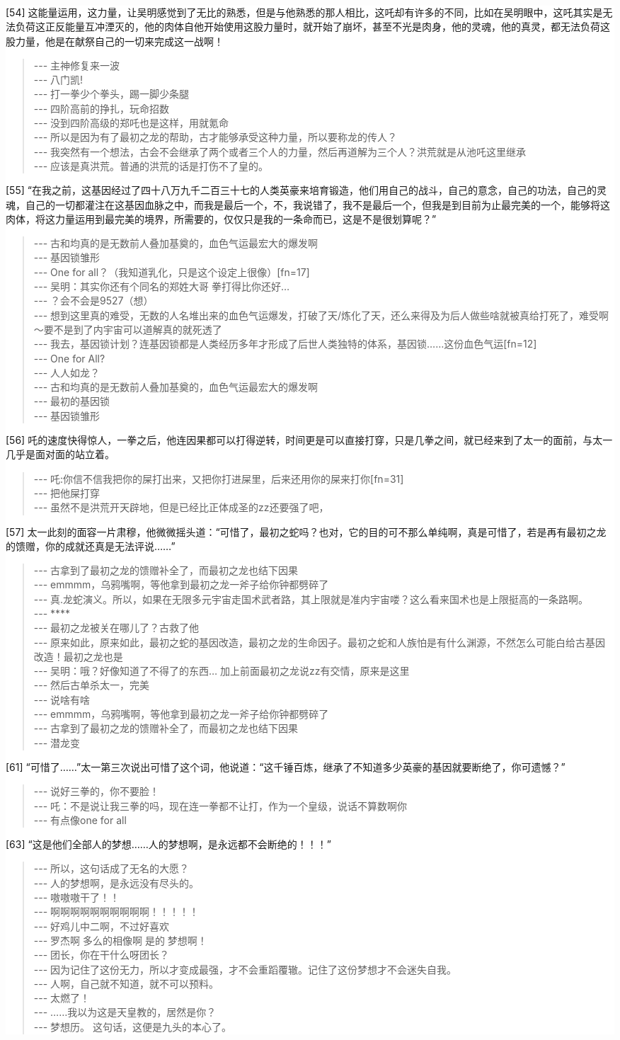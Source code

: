 [54] 这能量运用，这力量，让吴明感觉到了无比的熟悉，但是与他熟悉的那人相比，这吒却有许多的不同，比如在吴明眼中，这吒其实是无法负荷这正反能量互冲湮灭的，他的肉体自他开始使用这股力量时，就开始了崩坏，甚至不光是肉身，他的灵魂，他的真灵，都无法负荷这股力量，他是在献祭自己的一切来完成这一战啊！
>--- 主神修复来一波<br>
>--- 八门凯!<br>
>--- 打一拳少个拳头，踢一脚少条腿<br>
>--- 四阶高前的挣扎，玩命招数<br>
>--- 没到四阶高级的郑吒也是这样，用就氪命<br>
>--- 所以是因为有了最初之龙的帮助，古才能够承受这种力量，所以要称龙的传人？<br>
>--- 我突然有一个想法，古会不会继承了两个或者三个人的力量，然后再道解为三个人？洪荒就是从池吒这里继承<br>
>--- 应该是真洪荒。普通的洪荒的话是打伤不了皇的。<br>

[55] “在我之前，这基因经过了四十八万九千二百三十七的人类英豪来培育锻造，他们用自己的战斗，自己的意念，自己的功法，自己的灵魂，自己的一切都灌注在这基因血脉之中，而我是最后一个，不，我说错了，我不是最后一个，但我是到目前为止最完美的一个，能够将这肉体，将这力量运用到最完美的境界，所需要的，仅仅只是我的一条命而已，这是不是很划算呢？”
>--- 古和均真的是无数前人叠加基奠的，血色气运最宏大的爆发啊<br>
>--- 基因锁雏形<br>
>--- One for all？（我知道乳化，只是这个设定上很像）[fn=17]<br>
>--- 吴明：其实你还有个同名的郑姓大哥 拳打得比你还好…<br>
>--- ？会不会是9527（想）<br>
>--- 想到这里真的难受，无数的人名堆出来的血色气运爆发，打破了天/炼化了天，还么来得及为后人做些啥就被真给打死了，难受啊～要不是到了内宇宙可以道解真的就死透了<br>
>--- 我去，基因锁计划？连基因锁都是人类经历多年才形成了后世人类独特的体系，基因锁……这份血色气运[fn=12]<br>
>--- One for All?<br>
>--- 人人如龙？<br>
>--- 古和均真的是无数前人叠加基奠的，血色气运最宏大的爆发啊<br>
>--- 最初的基因锁<br>
>--- 基因锁雏形<br>

[56] 吒的速度快得惊人，一拳之后，他连因果都可以打得逆转，时间更是可以直接打穿，只是几拳之间，就已经来到了太一的面前，与太一几乎是面对面的站立着。
>--- 吒:你信不信我把你的屎打出来，又把你打进屎里，后来还用你的屎来打你[fn=31]<br>
>--- 把他屎打穿<br>
>--- 虽然不是洪荒开天辟地，但是已经比正体成圣的zz还要强了吧，<br>

[57] 太一此刻的面容一片肃穆，他微微摇头道：“可惜了，最初之蛇吗？也对，它的目的可不那么单纯啊，真是可惜了，若是再有最初之龙的馈赠，你的成就还真是无法评说……”
>--- 古拿到了最初之龙的馈赠补全了，而最初之龙也结下因果<br>
>--- emmmm，乌鸦嘴啊，等他拿到最初之龙一斧子给你钟都劈碎了<br>
>--- 真.龙蛇演义。所以，如果在无限多元宇宙走国术武者路，其上限就是准内宇宙喽？这么看来国术也是上限挺高的一条路啊。<br>
>--- ****<br>
>--- 最初之龙被关在哪儿了？古救了他<br>
>--- 原来如此，原来如此，最初之蛇的基因改造，最初之龙的生命因子。最初之蛇和人族怕是有什么渊源，不然怎么可能白给古基因改造！最初之龙也是<br>
>--- 吴明：哦？好像知道了不得了的东西…  加上前面最初之龙说zz有交情，原来是这里<br>
>--- 然后古单杀太一，完美<br>
>--- 说啥有啥<br>
>--- emmmm，乌鸦嘴啊，等他拿到最初之龙一斧子给你钟都劈碎了<br>
>--- 古拿到了最初之龙的馈赠补全了，而最初之龙也结下因果<br>
>--- 潜龙变<br>

[61] “可惜了……”太一第三次说出可惜了这个词，他说道：“这千锤百炼，继承了不知道多少英豪的基因就要断绝了，你可遗憾？”
>--- 说好三拳的，你不要脸！<br>
>--- 吒：不是说让我三拳的吗，现在连一拳都不让打，作为一个皇级，说话不算数啊你<br>
>--- 有点像one for all<br>

[63] “这是他们全部人的梦想……人的梦想啊，是永远都不会断绝的！！！”
>--- 所以，这句话成了无名的大愿？<br>
>--- 人的梦想啊，是永远没有尽头的。<br>
>--- 嗷嗷嗷干了！！<br>
>--- 啊啊啊啊啊啊啊啊啊啊！！！！！<br>
>--- 好鸡儿中二啊，不过好喜欢<br>
>--- 罗杰啊  多么的相像啊 是的 梦想啊！<br>
>--- 团长，你在干什么呀团长？<br>
>--- 因为记住了这份无力，所以才变成最强，才不会重蹈覆辙。记住了这份梦想才不会迷失自我。<br>
>--- 人啊，自己就不知道，就不可以预料。<br>
>--- 太燃了！<br>
>--- ……我以为这是天皇教的，居然是你？<br>
>--- 梦想历。
这句话，这便是九头的本心了。<br>
